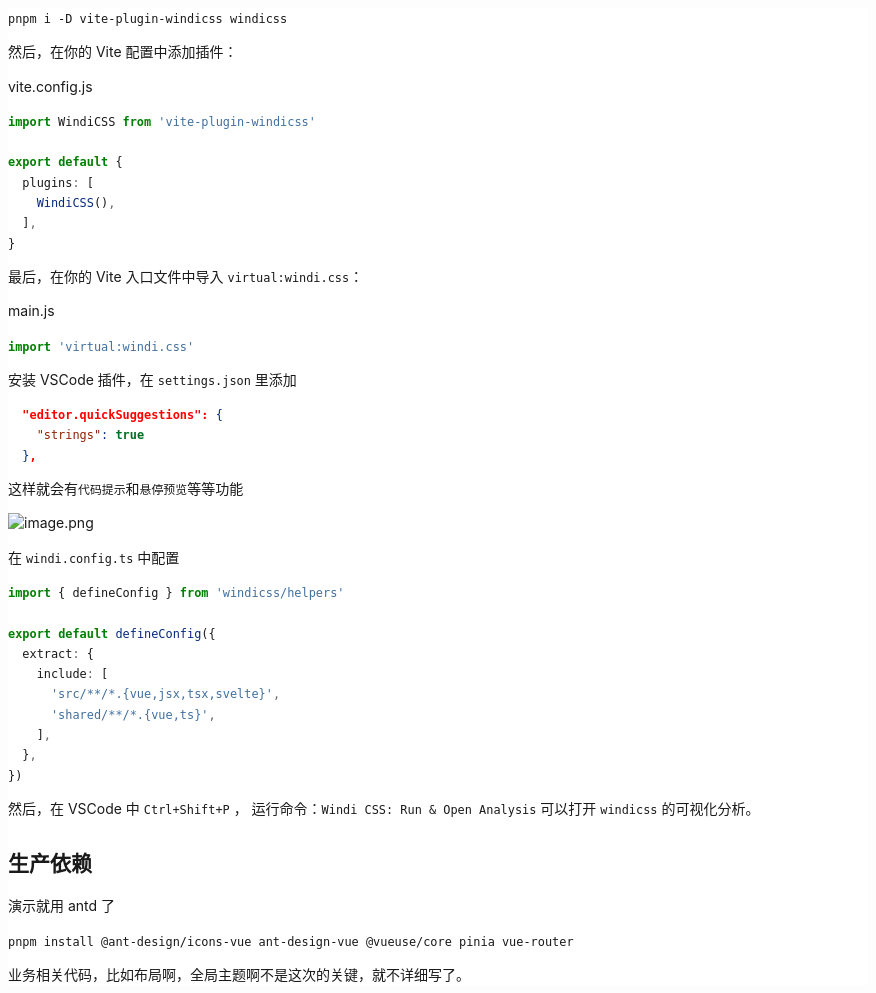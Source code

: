 ```
pnpm i -D vite-plugin-windicss windicss
```
然后，在你的 Vite 配置中添加插件：

vite.config.js

```ts
import WindiCSS from 'vite-plugin-windicss'

export default {
  plugins: [
    WindiCSS(),
  ],
}
```

最后，在你的 Vite 入口文件中导入 `virtual:windi.css`：

main.js

```ts
import 'virtual:windi.css'
```

安装 VSCode 插件，在 `settings.json` 里添加
```json
  "editor.quickSuggestions": {
    "strings": true
  },
```

这样就会有`代码提示`和`悬停预览`等等功能

![image.png](https://p9-juejin.byteimg.com/tos-cn-i-k3u1fbpfcp/cb8000327d374887bae506e408807906~tplv-k3u1fbpfcp-watermark.image?)

在 `windi.config.ts` 中配置

```ts
import { defineConfig } from 'windicss/helpers'

export default defineConfig({
  extract: {
    include: [
      'src/**/*.{vue,jsx,tsx,svelte}',
      'shared/**/*.{vue,ts}',
    ],
  },
})
```
然后，在 VSCode 中 `Ctrl+Shift+P` ， 运行命令：`Windi CSS: Run & Open Analysis` 可以打开 `windicss` 的可视化分析。

## 生产依赖
演示就用 antd 了
```
pnpm install @ant-design/icons-vue ant-design-vue @vueuse/core pinia vue-router
```
业务相关代码，比如布局啊，全局主题啊不是这次的关键，就不详细写了。
